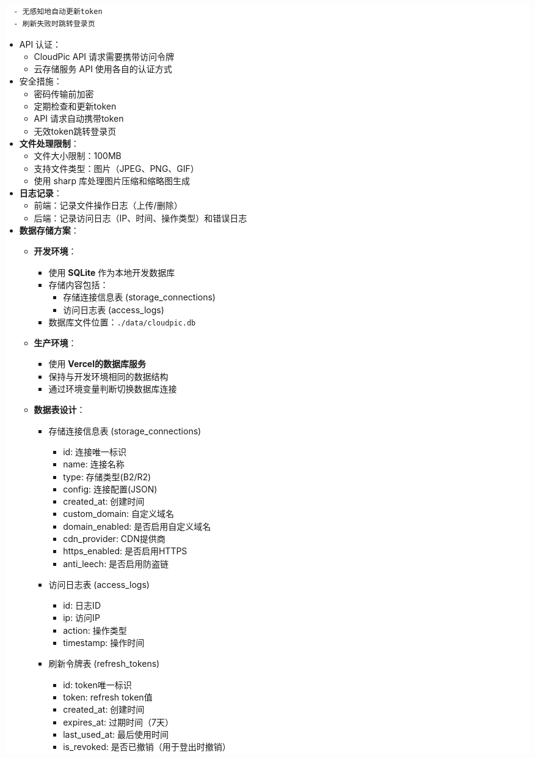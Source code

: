       - 无感知地自动更新token
      - 刷新失败时跳转登录页
  - API 认证：
    - CloudPic API 请求需要携带访问令牌
    - 云存储服务 API 使用各自的认证方式
  - 安全措施：
    - 密码传输前加密
    - 定期检查和更新token
    - API 请求自动携带token
    - 无效token跳转登录页
- **文件处理限制**：
  - 文件大小限制：100MB
  - 支持文件类型：图片（JPEG、PNG、GIF）
  - 使用 sharp 库处理图片压缩和缩略图生成
- **日志记录**：
  - 前端：记录文件操作日志（上传/删除）
  - 后端：记录访问日志（IP、时间、操作类型）和错误日志
- **数据存储方案**：
  - **开发环境**：
    - 使用 **SQLite** 作为本地开发数据库
    - 存储内容包括：
      - 存储连接信息表 (storage_connections)
      - 访问日志表 (access_logs)
    - 数据库文件位置：`./data/cloudpic.db`

  - **生产环境**：
    - 使用 **Vercel的数据库服务**
    - 保持与开发环境相同的数据结构
    - 通过环境变量判断切换数据库连接

  - **数据表设计**：
    - 存储连接信息表 (storage_connections)
      - id: 连接唯一标识
      - name: 连接名称
      - type: 存储类型(B2/R2)
      - config: 连接配置(JSON)
      - created_at: 创建时间
      - custom_domain: 自定义域名
      - domain_enabled: 是否启用自定义域名
      - cdn_provider: CDN提供商
      - https_enabled: 是否启用HTTPS
      - anti_leech: 是否启用防盗链

    - 访问日志表 (access_logs)
      - id: 日志ID
      - ip: 访问IP
      - action: 操作类型
      - timestamp: 操作时间

    - 刷新令牌表 (refresh_tokens)
      - id: token唯一标识
      - token: refresh token值
      - created_at: 创建时间
      - expires_at: 过期时间（7天）
      - last_used_at: 最后使用时间
      - is_revoked: 是否已撤销（用于登出时撤销）
